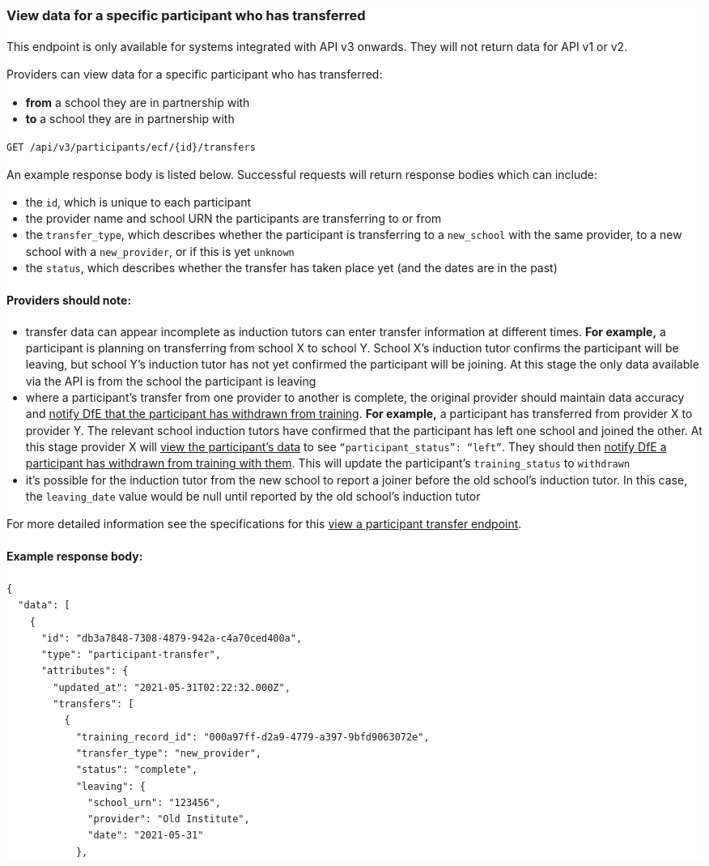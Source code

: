 ### View data for a specific participant who has transferred

<div class="govuk-inset-text">This endpoint is only available for systems integrated with API v3 onwards. They will not return data for API v1 or v2.</div>

Providers can view data for a specific participant who has transferred:

* **from** a school they are in partnership with
* **to** a school they are in partnership with

```
GET /api/v3/participants/ecf/{id}/transfers
```

An example response body is listed below. Successful requests will return response bodies which can include:

* the `id`, which is unique to each participant
* the provider name and school URN the participants are transferring to or from
* the `transfer_type`, which describes whether the participant is transferring to a `new_school` with the same provider, to a new school with a `new_provider`, or if this is yet `unknown`
* the `status`, which describes whether the transfer has taken place yet (and the dates are in the past)

#### Providers should note:

* transfer data can appear incomplete as induction tutors can enter transfer information at different times. **For example,** a participant is planning on transferring from school X to school Y. School X’s induction tutor confirms the participant will be leaving, but school Y’s induction tutor has not yet confirmed the participant will be joining. At this stage the only data available via the API is from the school the participant is leaving
* where a participant’s transfer from one provider to another is complete, the original provider should maintain data accuracy and [notify DfE that the participant has withdrawn from training](/api-reference/ecf/guidance/#notify-dfe-a-participant-has-withdrawn-from-training). **For example,** a participant has transferred from provider X to provider Y. The relevant school induction tutors have confirmed that the participant has left one school and joined the other. At this stage provider X will [view the participant’s data](/api-reference/ecf/guidance.html#view-a-single-participant-39-s-data) to see `“participant_status”: “left”`. They should then [notify DfE a participant has withdrawn from training with them](/api-reference/ecf/guidance/#notify-dfe-a-participant-has-withdrawn-from-training). This will update the participant’s `training_status`  to `withdrawn`
* it’s possible for the induction tutor from the new school to report a joiner before the old school’s induction tutor. In this case, the `leaving_date` value would be null until reported by the old school’s induction tutor 

For more detailed information see the specifications for this [view a participant transfer endpoint](/api-reference/reference-v3.html#api-v3-participants-ecf-id-transfers-get).

#### Example response body:

```
{
  "data": [
    {
      "id": "db3a7848-7308-4879-942a-c4a70ced400a",
      "type": "participant-transfer",
      "attributes": {
        "updated_at": "2021-05-31T02:22:32.000Z",
        "transfers": [
          {
            "training_record_id": "000a97ff-d2a9-4779-a397-9bfd9063072e",
            "transfer_type": "new_provider",
            "status": "complete",
            "leaving": {
              "school_urn": "123456",
              "provider": "Old Institute",
              "date": "2021-05-31"
            },
```